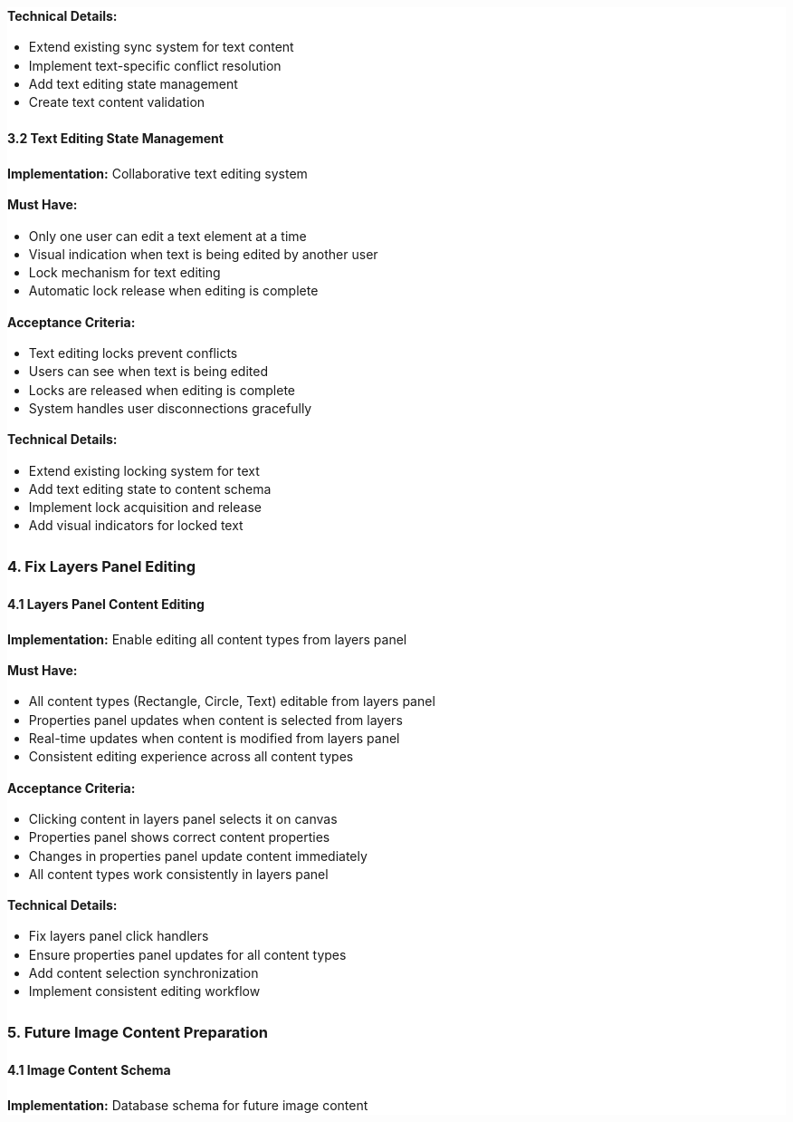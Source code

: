 **Technical Details:**
- Extend existing sync system for text content
- Implement text-specific conflict resolution
- Add text editing state management
- Create text content validation

#### 3.2 Text Editing State Management
**Implementation:** Collaborative text editing system

**Must Have:**
- Only one user can edit a text element at a time
- Visual indication when text is being edited by another user
- Lock mechanism for text editing
- Automatic lock release when editing is complete

**Acceptance Criteria:**
- Text editing locks prevent conflicts
- Users can see when text is being edited
- Locks are released when editing is complete
- System handles user disconnections gracefully

**Technical Details:**
- Extend existing locking system for text
- Add text editing state to content schema
- Implement lock acquisition and release
- Add visual indicators for locked text

### 4. Fix Layers Panel Editing

#### 4.1 Layers Panel Content Editing
**Implementation:** Enable editing all content types from layers panel

**Must Have:**
- All content types (Rectangle, Circle, Text) editable from layers panel
- Properties panel updates when content is selected from layers
- Real-time updates when content is modified from layers panel
- Consistent editing experience across all content types

**Acceptance Criteria:**
- Clicking content in layers panel selects it on canvas
- Properties panel shows correct content properties
- Changes in properties panel update content immediately
- All content types work consistently in layers panel

**Technical Details:**
- Fix layers panel click handlers
- Ensure properties panel updates for all content types
- Add content selection synchronization
- Implement consistent editing workflow

### 5. Future Image Content Preparation

#### 4.1 Image Content Schema
**Implementation:** Database schema for future image content
